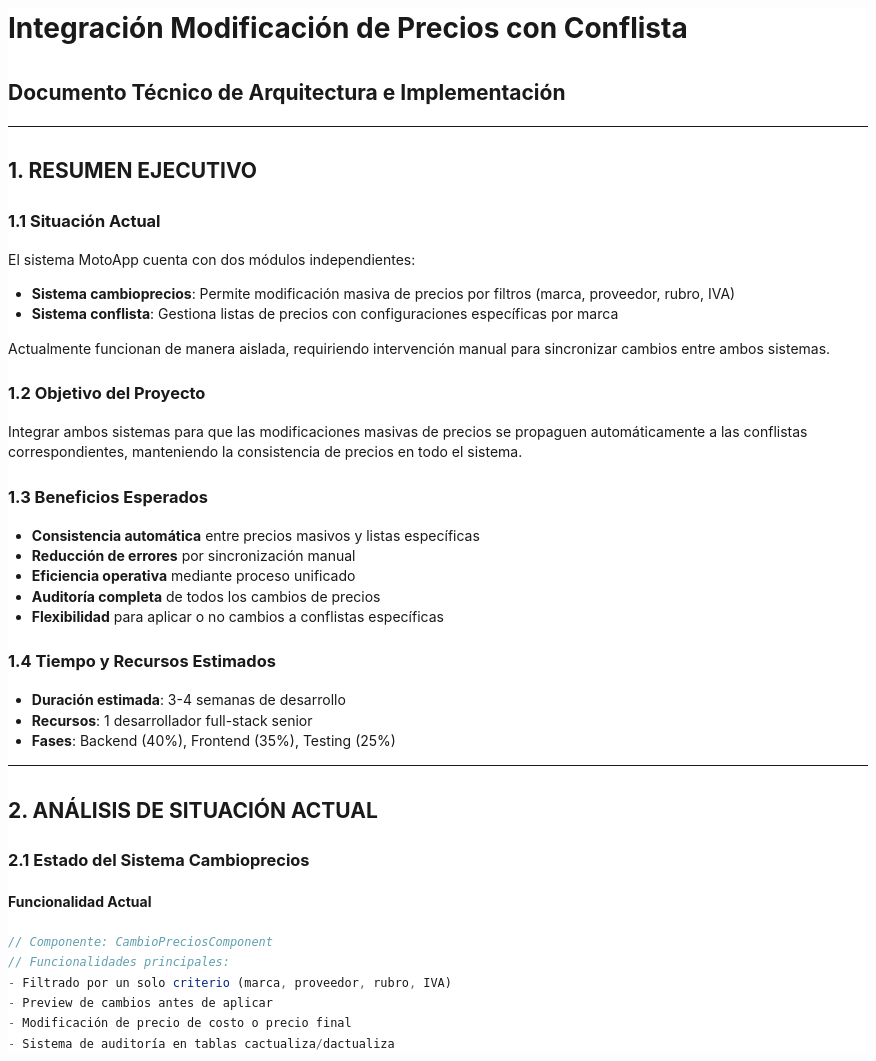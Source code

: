 # Integración Modificación de Precios con Conflista
## Documento Técnico de Arquitectura e Implementación

---

## 1. RESUMEN EJECUTIVO

### 1.1 Situación Actual
El sistema MotoApp cuenta con dos módulos independientes:
- **Sistema cambioprecios**: Permite modificación masiva de precios por filtros (marca, proveedor, rubro, IVA)
- **Sistema conflista**: Gestiona listas de precios con configuraciones específicas por marca

Actualmente funcionan de manera aislada, requiriendo intervención manual para sincronizar cambios entre ambos sistemas.

### 1.2 Objetivo del Proyecto
Integrar ambos sistemas para que las modificaciones masivas de precios se propaguen automáticamente a las conflistas correspondientes, manteniendo la consistencia de precios en todo el sistema.

### 1.3 Beneficios Esperados
- **Consistencia automática** entre precios masivos y listas específicas
- **Reducción de errores** por sincronización manual
- **Eficiencia operativa** mediante proceso unificado
- **Auditoría completa** de todos los cambios de precios
- **Flexibilidad** para aplicar o no cambios a conflistas específicas

### 1.4 Tiempo y Recursos Estimados
- **Duración estimada**: 3-4 semanas de desarrollo
- **Recursos**: 1 desarrollador full-stack senior
- **Fases**: Backend (40%), Frontend (35%), Testing (25%)

---

## 2. ANÁLISIS DE SITUACIÓN ACTUAL

### 2.1 Estado del Sistema Cambioprecios

#### Funcionalidad Actual
```typescript
// Componente: CambioPreciosComponent
// Funcionalidades principales:
- Filtrado por un solo criterio (marca, proveedor, rubro, IVA)
- Preview de cambios antes de aplicar
- Modificación de precio de costo o precio final
- Sistema de auditoría en tablas cactualiza/dactualiza
```
